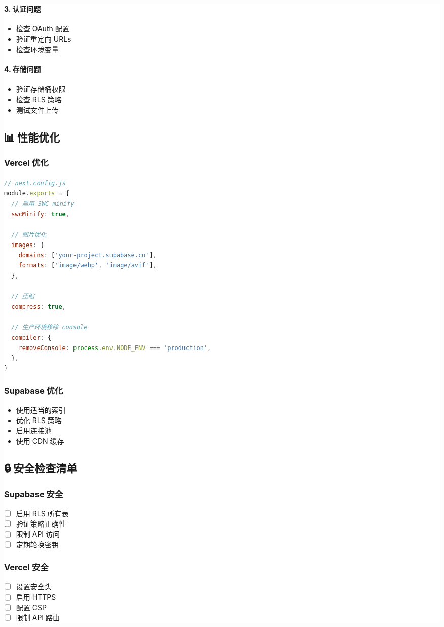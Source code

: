 #### 3. 认证问题
- 检查 OAuth 配置
- 验证重定向 URLs
- 检查环境变量

#### 4. 存储问题
- 验证存储桶权限
- 检查 RLS 策略
- 测试文件上传

## 📊 性能优化

### Vercel 优化
```javascript
// next.config.js
module.exports = {
  // 启用 SWC minify
  swcMinify: true,
  
  // 图片优化
  images: {
    domains: ['your-project.supabase.co'],
    formats: ['image/webp', 'image/avif'],
  },
  
  // 压缩
  compress: true,
  
  // 生产环境移除 console
  compiler: {
    removeConsole: process.env.NODE_ENV === 'production',
  },
}
```

### Supabase 优化
- 使用适当的索引
- 优化 RLS 策略
- 启用连接池
- 使用 CDN 缓存

## 🔒 安全检查清单

### Supabase 安全
- [ ] 启用 RLS 所有表
- [ ] 验证策略正确性
- [ ] 限制 API 访问
- [ ] 定期轮换密钥

### Vercel 安全
- [ ] 设置安全头
- [ ] 启用 HTTPS
- [ ] 配置 CSP
- [ ] 限制 API 路由
